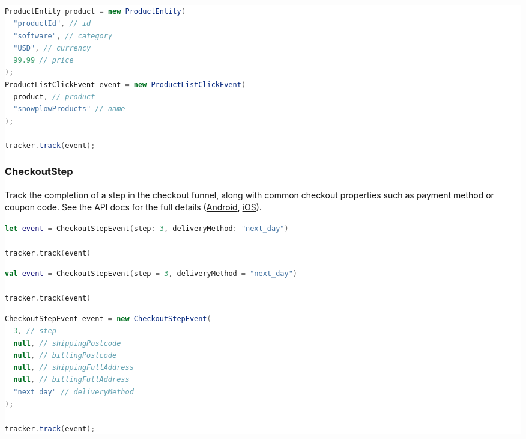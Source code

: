 ```java
ProductEntity product = new ProductEntity(
  "productId", // id
  "software", // category
  "USD", // currency
  99.99 // price
);
ProductListClickEvent event = new ProductListClickEvent(
  product, // product
  "snowplowProducts" // name
);

tracker.track(event);
```
  </TabItem>
</Tabs>

### CheckoutStep

Track the completion of a step in the checkout funnel, along with common checkout properties such as payment method or coupon code. See the API docs for the full details ([Android](https://snowplow.github.io/snowplow-android-tracker/), [iOS](https://snowplow.github.io/snowplow-ios-tracker/documentation/snowplowtracker/snowplow/)).

<Tabs groupId="platform" queryString>
  <TabItem value="ios" label="iOS" default>

```swift
let event = CheckoutStepEvent(step: 3, deliveryMethod: "next_day")

tracker.track(event)
```

  </TabItem>
  <TabItem value="android" label="Android (Kotlin)">

```kotlin
val event = CheckoutStepEvent(step = 3, deliveryMethod = "next_day")

tracker.track(event)
```
  </TabItem>
  <TabItem value="android-java" label="Android (Java)">

```java
CheckoutStepEvent event = new CheckoutStepEvent(
  3, // step
  null, // shippingPostcode
  null, // billingPostcode
  null, // shippingFullAddress
  null, // billingFullAddress
  "next_day" // deliveryMethod
);

tracker.track(event);
```
  </TabItem>
</Tabs>
